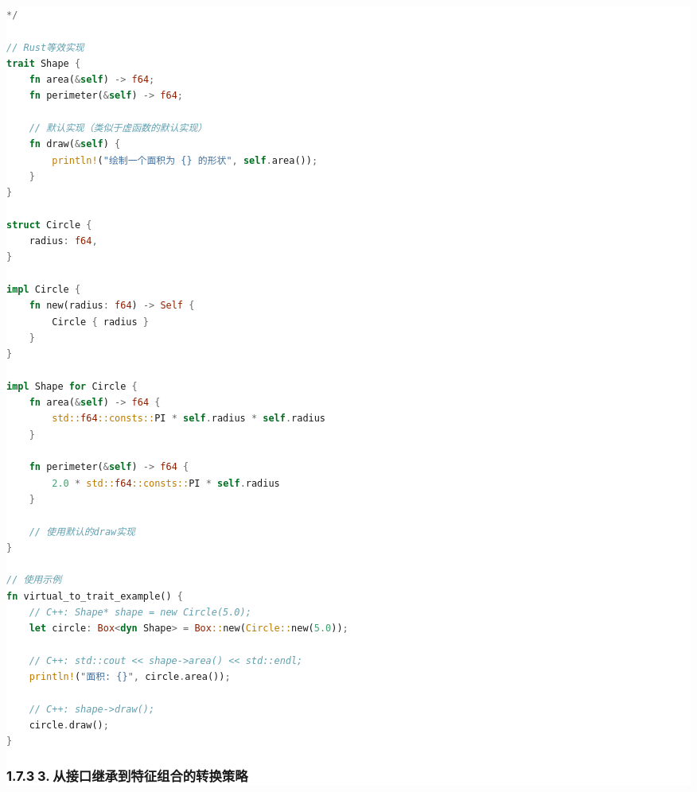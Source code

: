 ```rust
*/

// Rust等效实现
trait Shape {
    fn area(&self) -> f64;
    fn perimeter(&self) -> f64;
    
    // 默认实现（类似于虚函数的默认实现）
    fn draw(&self) {
        println!("绘制一个面积为 {} 的形状", self.area());
    }
}

struct Circle {
    radius: f64,
}

impl Circle {
    fn new(radius: f64) -> Self {
        Circle { radius }
    }
}

impl Shape for Circle {
    fn area(&self) -> f64 {
        std::f64::consts::PI * self.radius * self.radius
    }
    
    fn perimeter(&self) -> f64 {
        2.0 * std::f64::consts::PI * self.radius
    }
    
    // 使用默认的draw实现
}

// 使用示例
fn virtual_to_trait_example() {
    // C++: Shape* shape = new Circle(5.0);
    let circle: Box<dyn Shape> = Box::new(Circle::new(5.0));
    
    // C++: std::cout << shape->area() << std::endl;
    println!("面积: {}", circle.area());
    
    // C++: shape->draw();
    circle.draw();
}

```

### 1.7.3 3. 从接口继承到特征组合的转换策略
